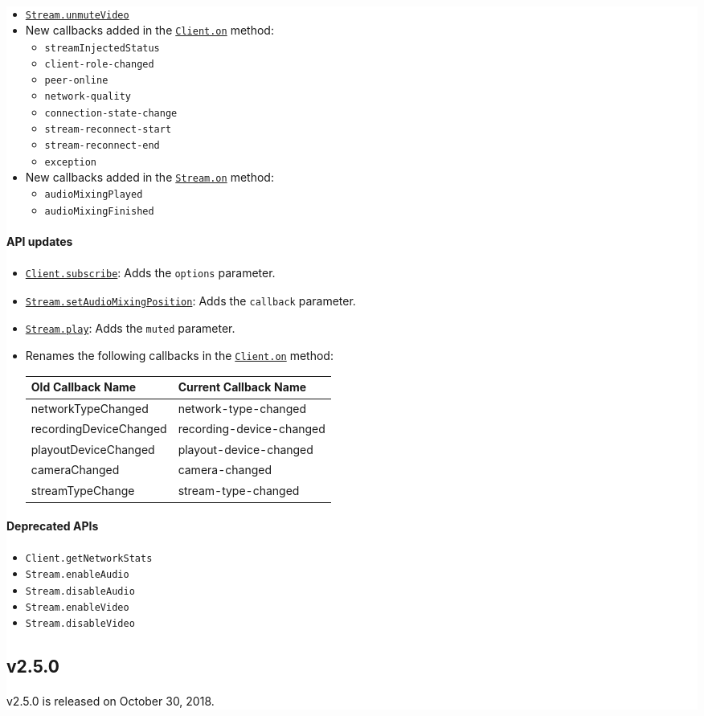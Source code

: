 - [`Stream.unmuteVideo`](https://docs.agora.io/en/Voice/API%20Reference/web/interfaces/agorartc.stream.html#unmutevideo)
- New callbacks added in the [`Client.on`](https://docs.agora.io/en/Voice/API%20Reference/web/interfaces/agorartc.client.html#on) method:
  - `streamInjectedStatus`
  - `client-role-changed`
  - `peer-online`
  - `network-quality`
  - `connection-state-change`
  - `stream-reconnect-start`
  - `stream-reconnect-end`
  - `exception`
- New callbacks added in the [`Stream.on`](https://docs.agora.io/en/Voice/API%20Reference/web/interfaces/agorartc.stream.html#on) method:
  - `audioMixingPlayed`
  - `audioMixingFinished`

#### API updates

- [`Client.subscribe`](https://docs.agora.io/en/Voice/API%20Reference/web/interfaces/agorartc.client.html#subscribe): Adds the `options` parameter.

- [`Stream.setAudioMixingPosition`](https://docs.agora.io/en/Voice/API%20Reference/web/interfaces/agorartc.stream.html#setaudiomixingposition): Adds the `callback` parameter.

- [`Stream.play`](https://docs.agora.io/en/Voice/API%20Reference/web/interfaces/agorartc.stream.html#play): Adds the `muted` parameter.

- Renames the following callbacks in the [`Client.on`](https://docs.agora.io/en/Voice/API%20Reference/web/interfaces/agorartc.client.html#on) method:

  | Old Callback Name      | Current Callback Name    |
  | ---------------------- | ------------------------ |
  | networkTypeChanged     | network-type-changed     |
  | recordingDeviceChanged | recording-device-changed |
  | playoutDeviceChanged   | playout-device-changed   |
  | cameraChanged          | camera-changed           |
  | streamTypeChange       | stream-type-changed      |

#### Deprecated APIs

- `Client.getNetworkStats`
- `Stream.enableAudio`
- `Stream.disableAudio`
- `Stream.enableVideo`
- `Stream.disableVideo`

## v2.5.0

v2.5.0 is released on October 30, 2018. 
